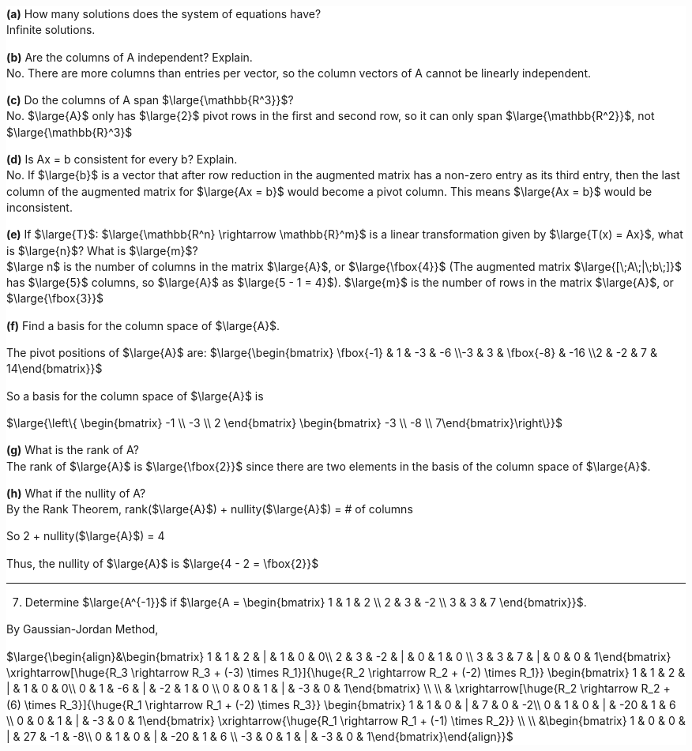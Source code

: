 **(a)** How many solutions does the system of equations have?  
Infinite solutions.

**(b)** Are the columns of A independent? Explain.  
No. There are more columns than entries per vector, so the column vectors of A cannot be linearly independent.

**(c)** Do the columns of A span $\large{\mathbb{R^3}}$?  
No. $\large{A}$ only has $\large{2}$ pivot rows in the first and second row, so it can only span $\large{\mathbb{R^2}}$, not $\large{\mathbb{R}^3}$

**(d)** Is Ax = b consistent for every b? Explain.  
No. If $\large{b}$ is a vector that after row reduction in the augmented matrix has a non-zero entry as its third entry, then the last column of the augmented matrix for $\large{Ax = b}$ would become a pivot column. This means $\large{Ax = b}$ would be inconsistent.

**(e)** If $\large{T}$: $\large{\mathbb{R^n} \rightarrow \mathbb{R}^m}$ is a linear transformation given by $\large{T(x) = Ax}$, what is $\large{n}$?  What is $\large{m}$?  
$\large n$ is the number of columns in the matrix $\large{A}$, or $\large{\fbox{4}}$ (The augmented matrix $\large{[\;A\;|\;b\;]}$ has $\large{5}$ columns, so $\large{A}$ as $\large{5 - 1 = 4}$).
$\large{m}$ is the number of rows in the matrix $\large{A}$, or $\large{\fbox{3}}$

**(f)** Find a basis for the column space of $\large{A}$.  

The pivot positions of $\large{A}$ are:
$\large{\begin{bmatrix} \fbox{-1} & 1 & -3 & -6 \\-3 & 3 & \fbox{-8} & -16 \\2 & -2 & 7 & 14\end{bmatrix}}$ 

So a basis for the column space of $\large{A}$ is 

$\large{\left\{ \begin{bmatrix} -1 \\ -3 \\ 2 \end{bmatrix} \begin{bmatrix} -3 \\ -8 \\ 7\end{bmatrix}\right\}}$

**(g)** What is the rank of A?  
The rank of $\large{A}$ is $\large{\fbox{2}}$ since there are two elements in the basis of the column space of $\large{A}$.

**(h)** What if the nullity of A?  
By the Rank Theorem,
rank($\large{A}$) + nullity($\large{A}$) = # of columns

So 2 + nullity($\large{A}$) = 4

Thus, the nullity of $\large{A}$ is $\large{4 - 2 = \fbox{2}}$

___

7. Determine $\large{A^{-1}}$ if $\large{A = \begin{bmatrix} 1 & 1 & 2 \\ 2 & 3 & -2 \\ 3 & 3 & 7 \end{bmatrix}}$.

By Gaussian-Jordan Method,

$\large{\begin{align}&\begin{bmatrix} 1 & 1 & 2 & | & 1 & 0 & 0\\ 2 & 3 & -2 & | & 0 & 1 & 0 \\ 3 & 3 & 7 & | & 0 & 0 & 1\end{bmatrix} \xrightarrow[\huge{R_3 \rightarrow R_3 + (-3) \times R_1}]{\huge{R_2 \rightarrow R_2 + (-2) \times R_1}} \begin{bmatrix} 1 & 1 & 2 & | & 1 & 0 & 0\\ 0 & 1 & -6 & | & -2 & 1 & 0 \\ 0 & 0 & 1 & | & -3 & 0 & 1\end{bmatrix} \\ \\ & \xrightarrow[\huge{R_2 \rightarrow R_2 + (6) \times R_3}]{\huge{R_1 \rightarrow R_1 + (-2) \times R_3}} \begin{bmatrix} 1 & 1 & 0 & | & 7 & 0 & -2\\ 0 & 1 & 0 & | & -20 & 1 & 6 \\ 0 & 0 & 1 & | & -3 & 0 & 1\end{bmatrix} \xrightarrow{\huge{R_1 \rightarrow R_1 + (-1) \times R_2}} \\ \\ &\begin{bmatrix} 1 & 0 & 0 & | & 27 & -1 & -8\\ 0 & 1 & 0 & | & -20 & 1 & 6 \\ -3 & 0 & 1 & | & -3 & 0 & 1\end{bmatrix}\end{align}}$

